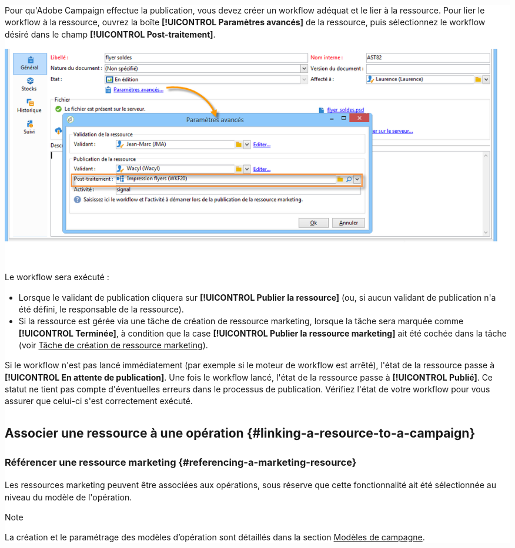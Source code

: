 Pour qu&#39;Adobe Campaign effectue la publication, vous devez créer un workflow adéquat et le lier à la ressource. Pour lier le workflow à la ressource, ouvrez la boîte **[!UICONTROL Paramètres avancés]** de la ressource, puis sélectionnez le workflow désiré dans le champ **[!UICONTROL Post-traitement]**.

![](assets/mrm_asset_postprocessing_workflow.png)

Le workflow sera exécuté :

* Lorsque le validant de publication cliquera sur **[!UICONTROL Publier la ressource]** (ou, si aucun validant de publication n&#39;a été défini, le responsable de la ressource).
* Si la ressource est gérée via une tâche de création de ressource marketing, lorsque la tâche sera marquée comme **[!UICONTROL Terminée]**, à condition que la case **[!UICONTROL Publier la ressource marketing]** ait été cochée dans la tâche (voir [Tâche de création de ressource marketing](../../mrm/using/creating-and-managing-tasks.md#marketing-resource-creation-task)).

Si le workflow n&#39;est pas lancé immédiatement (par exemple si le moteur de workflow est arrêté), l&#39;état de la ressource passe à **[!UICONTROL En attente de publication]**. Une fois le workflow lancé, l&#39;état de la ressource passe à **[!UICONTROL Publié]**. Ce statut ne tient pas compte d&#39;éventuelles erreurs dans le processus de publication. Vérifiez l&#39;état de votre workflow pour vous assurer que celui-ci s&#39;est correctement exécuté.

## Associer une ressource à une opération {#linking-a-resource-to-a-campaign}

### Référencer une ressource marketing {#referencing-a-marketing-resource}

Les ressources marketing peuvent être associées aux opérations, sous réserve que cette fonctionnalité ait été sélectionnée au niveau du modèle de l&#39;opération.

>[!NOTE]
>
>La création et le paramétrage des modèles d’opération sont détaillés dans la section [Modèles de campagne](../../campaign/using/marketing-campaign-templates.md#campaign-templates).
